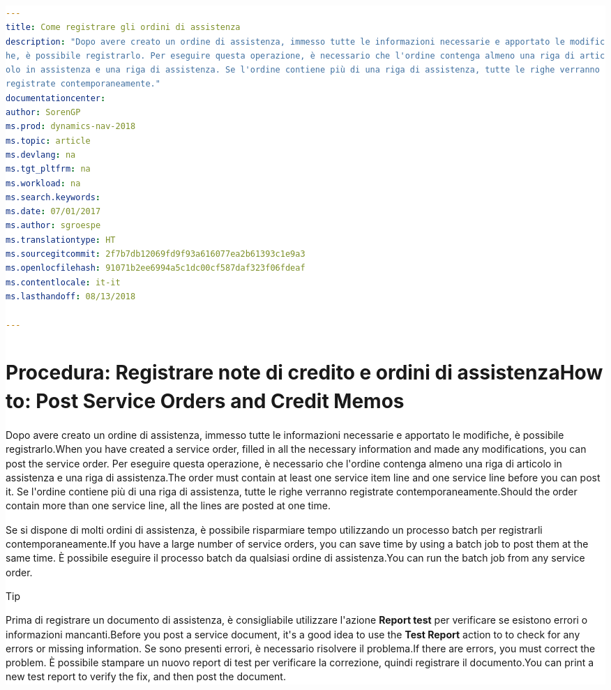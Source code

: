 ```yaml
---
title: Come registrare gli ordini di assistenza
description: "Dopo avere creato un ordine di assistenza, immesso tutte le informazioni necessarie e apportato le modifiche, è possibile registrarlo. Per eseguire questa operazione, è necessario che l'ordine contenga almeno una riga di articolo in assistenza e una riga di assistenza. Se l'ordine contiene più di una riga di assistenza, tutte le righe verranno registrate contemporaneamente."
documentationcenter: 
author: SorenGP
ms.prod: dynamics-nav-2018
ms.topic: article
ms.devlang: na
ms.tgt_pltfrm: na
ms.workload: na
ms.search.keywords: 
ms.date: 07/01/2017
ms.author: sgroespe
ms.translationtype: HT
ms.sourcegitcommit: 2f7b7db12069fd9f93a616077ea2b61393c1e9a3
ms.openlocfilehash: 91071b2ee6994a5c1dc00cf587daf323f06fdeaf
ms.contentlocale: it-it
ms.lasthandoff: 08/13/2018

---
```

# <a name="how-to-post-service-orders-and-credit-memos"></a><span data-ttu-id="c6047-105">Procedura: Registrare note di credito e ordini di assistenza</span><span class="sxs-lookup"><span data-stu-id="c6047-105">How to: Post Service Orders and Credit Memos</span></span>
<span data-ttu-id="c6047-106">Dopo avere creato un ordine di assistenza, immesso tutte le informazioni necessarie e apportato le modifiche, è possibile registrarlo.</span><span class="sxs-lookup"><span data-stu-id="c6047-106">When you have created a service order, filled in all the necessary information and made any modifications, you can post the service order.</span></span> <span data-ttu-id="c6047-107">Per eseguire questa operazione, è necessario che l'ordine contenga almeno una riga di articolo in assistenza e una riga di assistenza.</span><span class="sxs-lookup"><span data-stu-id="c6047-107">The order must contain at least one service item line and one service line before you can post it.</span></span> <span data-ttu-id="c6047-108">Se l'ordine contiene più di una riga di assistenza, tutte le righe verranno registrate contemporaneamente.</span><span class="sxs-lookup"><span data-stu-id="c6047-108">Should the order contain more than one service line, all the lines are posted at one time.</span></span>  

<span data-ttu-id="c6047-109">Se si dispone di molti ordini di assistenza, è possibile risparmiare tempo utilizzando un processo batch per registrarli contemporaneamente.</span><span class="sxs-lookup"><span data-stu-id="c6047-109">If you have a large number of service orders, you can save time by using a batch job to post them at the same time.</span></span> <span data-ttu-id="c6047-110">È possibile eseguire il processo batch da qualsiasi ordine di assistenza.</span><span class="sxs-lookup"><span data-stu-id="c6047-110">You can run the batch job from any service order.</span></span>

> [!Tip]
> <span data-ttu-id="c6047-111">Prima di registrare un documento di assistenza, è consigliabile utilizzare l'azione **Report test** per verificare se esistono errori o informazioni mancanti.</span><span class="sxs-lookup"><span data-stu-id="c6047-111">Before you post a service document, it's a good idea to use the **Test Report** action to to check for any errors or missing information.</span></span> <span data-ttu-id="c6047-112">Se sono presenti errori, è necessario risolvere il problema.</span><span class="sxs-lookup"><span data-stu-id="c6047-112">If there are errors, you must correct the problem.</span></span> <span data-ttu-id="c6047-113">È possibile stampare un nuovo report di test per verificare la correzione, quindi registrare il documento.</span><span class="sxs-lookup"><span data-stu-id="c6047-113">You can print a new test report to verify the fix, and then post the document.</span></span>
  